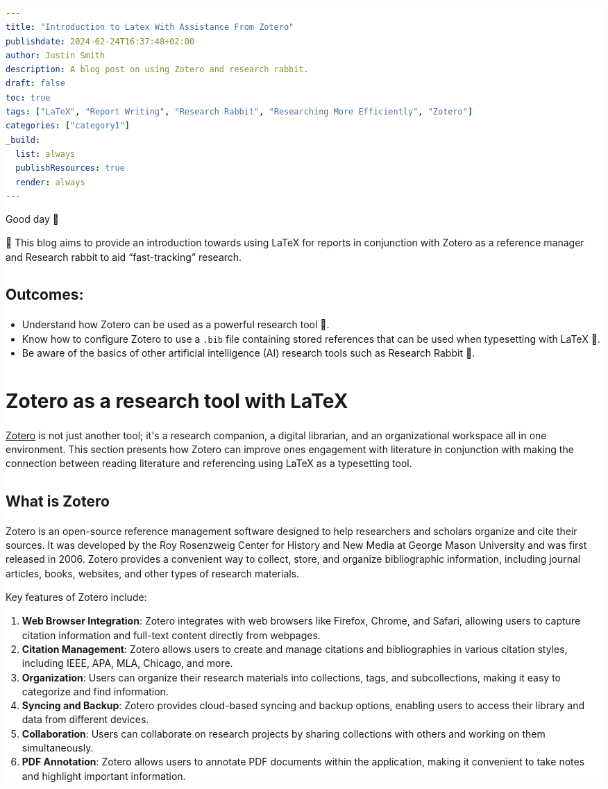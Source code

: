 ```yaml
---
title: "Introduction to Latex With Assistance From Zotero"
publishdate: 2024-02-24T16:37:48+02:00
author: Justin Smith
description: A blog post on using Zotero and research rabbit.
draft: false
toc: true
tags: ["LaTeX", "Report Writing", "Research Rabbit", "Researching More Efficiently", "Zotero"]
categories: ["category1"]
_build:
  list: always
  publishResources: true
  render: always
---
```

Good day 👋

🧠 This blog aims to provide an introduction towards using LaTeX for reports in conjunction with Zotero as a reference manager and Research rabbit to aid “fast-tracking” research.

## Outcomes:

- Understand how Zotero can be used as a powerful research tool 💪.
- Know how to configure Zotero to use a `.bib` file containing stored references that can be used when typesetting with LaTeX 💁.
- Be aware of the basics of other artificial intelligence (AI) research tools such as Research Rabbit 🐇.

# Zotero as a research tool with LaTeX

[Zotero](https://www.zotero.org/) is not just another tool; it's a research companion, a digital librarian, and an organizational workspace all in one environment. This section presents how Zotero can improve ones engagement with literature in conjunction with making the connection between reading literature and referencing using LaTeX as a typesetting tool.

## What is Zotero

Zotero is an open-source reference management software designed to help researchers and scholars organize and cite their sources. It was developed by the Roy Rosenzweig Center for History and New Media at George Mason University and was first released in 2006. Zotero provides a convenient way to collect, store, and organize bibliographic information, including journal articles, books, websites, and other types of research materials.

Key features of Zotero include:

1. **Web Browser Integration**: Zotero integrates with web browsers like Firefox, Chrome, and Safari, allowing users to capture citation information and full-text content directly from webpages.
2. **Citation Management**: Zotero allows users to create and manage citations and bibliographies in various citation styles, including IEEE, APA, MLA, Chicago, and more.
3. **Organization**: Users can organize their research materials into collections, tags, and subcollections, making it easy to categorize and find information.
4. **Syncing and Backup**: Zotero provides cloud-based syncing and backup options, enabling users to access their library and data from different devices.
5. **Collaboration**: Users can collaborate on research projects by sharing collections with others and working on them simultaneously.
6. **PDF Annotation**: Zotero allows users to annotate PDF documents within the application, making it convenient to take notes and highlight important information.
